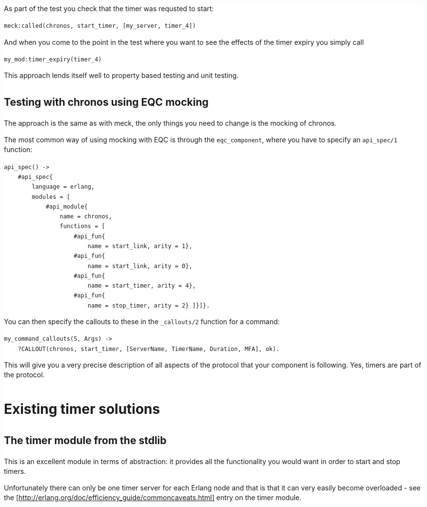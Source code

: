 As part of the test you check that the timer was requsted to start:

    meck:called(chronos, start_timer, [my_server, timer_4])

And when you come to the point in the test where you want to see the
effects of the timer expiry you simply call

    my_mod:timer_expiry(timer_4)

This approach lends itself well to property based testing and unit
testing.

## Testing with chronos using EQC mocking

The approach is the same as with meck, the only things you need to change is the
mocking of chronos.

The most common way of using mocking with EQC is through the `eqc_component`, where
you have to specify an `api_spec/1` function:

    api_spec() ->
        #api_spec{
            language = erlang,
            modules = [
                #api_module{
                    name = chronos,
                    functions = [
                        #api_fun{
                            name = start_link, arity = 1},
                        #api_fun{
                            name = start_link, arity = 0},
                        #api_fun{
                            name = start_timer, arity = 4},
                        #api_fun{
                            name = stop_timer, arity = 2} ]}]}.

You can then specify the callouts to these in the `_callouts/2` function for a
command:

    my_command_callouts(S, Args) ->
        ?CALLOUT(chronos, start_timer, [ServerName, TimerName, Duration, MFA], ok).
        
This will give you a very precise description of all aspects of the protocol that
your component is following. Yes, timers are part of the protocol.

# Existing timer solutions

## The timer module from the stdlib

This is an excellent module in terms of abstraction: it provides all
the functionality you would want in order to start and stop timers.

Unfortunately there can only be one timer server for each Erlang node
and that is that it can very easily become overloaded - see the
[http://erlang.org/doc/efficiency_guide/commoncaveats.html] entry on
the timer module.
